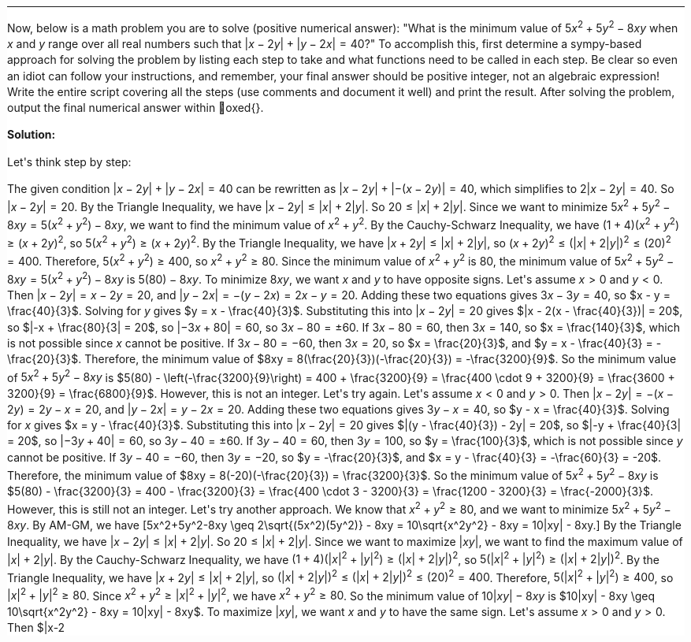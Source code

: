 
---

Now, below is a math problem you are to solve (positive numerical answer):
"What is the minimum value of $5x^2+5y^2-8xy$ when $x$ and $y$ range over all real numbers such that $|x-2y| + |y-2x| = 40$?"
To accomplish this, first determine a sympy-based approach for solving the problem by listing each step to take and what functions need to be called in each step. Be clear so even an idiot can follow your instructions, and remember, your final answer should be positive integer, not an algebraic expression!
Write the entire script covering all the steps (use comments and document it well) and print the result. After solving the problem, output the final numerical answer within oxed{}.

**Solution:** 

Let's think step by step:


The given condition $|x-2y| + |y-2x| = 40$ can be rewritten as $|x-2y| + |-(x-2y)| = 40$, which simplifies to $2|x-2y| = 40$. So $|x-2y| = 20$.
By the Triangle Inequality, we have $|x-2y| \leq |x| + 2|y|$. So $20 \leq |x| + 2|y|$. Since we want to minimize $5x^2+5y^2-8xy = 5(x^2+y^2)-8xy$, we want to find the minimum value of $x^2+y^2$.
By the Cauchy-Schwarz Inequality, we have $(1+4)(x^2+y^2) \geq (x+2y)^2$, so $5(x^2+y^2) \geq (x+2y)^2$.
By the Triangle Inequality, we have $|x+2y| \leq |x| + 2|y|$, so $(x+2y)^2 \leq (|x| + 2|y|)^2 \leq (20)^2 = 400$.
Therefore, $5(x^2+y^2) \geq 400$, so $x^2+y^2 \geq 80$.
Since the minimum value of $x^2+y^2$ is 80, the minimum value of $5x^2+5y^2-8xy = 5(x^2+y^2)-8xy$ is $5(80) - 8xy$.
To minimize $8xy$, we want $x$ and $y$ to have opposite signs. Let's assume $x > 0$ and $y < 0$. Then $|x-2y| = x - 2y = 20$, and $|y-2x| = -(y-2x) = 2x - y = 20$. Adding these two equations gives $3x - 3y = 40$, so $x - y = \frac{40}{3}$. Solving for $y$ gives $y = x - \frac{40}{3}$.
Substituting this into $|x-2y| = 20$ gives $|x - 2(x - \frac{40}{3})| = 20$, so $|-x + \frac{80}{3| = 20$, so $|-3x + 80| = 60$, so $3x - 80 = \pm 60$. If $3x - 80 = 60$, then $3x = 140$, so $x = \frac{140}{3}$, which is not possible since $x$ cannot be positive. If $3x - 80 = -60$, then $3x = 20$, so $x = \frac{20}{3}$, and $y = x - \frac{40}{3} = -\frac{20}{3}$.
Therefore, the minimum value of $8xy = 8(\frac{20}{3})(-\frac{20}{3}) = -\frac{3200}{9}$. So the minimum value of $5x^2+5y^2-8xy$ is $5(80) - \left(-\frac{3200}{9}\right) = 400 + \frac{3200}{9} = \frac{400 \cdot 9 + 3200}{9} = \frac{3600 + 3200}{9} = \frac{6800}{9}$.
However, this is not an integer. Let's try again.
Let's assume $x < 0$ and $y > 0$. Then $|x-2y| = -(x-2y) = 2y - x = 20$, and $|y-2x| = y - 2x = 20$. Adding these two equations gives $3y - x = 40$, so $y - x = \frac{40}{3}$. Solving for $x$ gives $x = y - \frac{40}{3}$.
Substituting this into $|x-2y| = 20$ gives $|(y - \frac{40}{3}) - 2y| = 20$, so $|-y + \frac{40}{3| = 20$, so $|-3y + 40| = 60$, so $3y - 40 = \pm 60$. If $3y - 40 = 60$, then $3y = 100$, so $y = \frac{100}{3}$, which is not possible since $y$ cannot be positive. If $3y - 40 = -60$, then $3y = -20$, so $y = -\frac{20}{3}$, and $x = y - \frac{40}{3} = -\frac{60}{3} = -20$.
Therefore, the minimum value of $8xy = 8(-20)(-\frac{20}{3}) = \frac{3200}{3}$. So the minimum value of $5x^2+5y^2-8xy$ is $5(80) - \frac{3200}{3} = 400 - \frac{3200}{3} = \frac{400 \cdot 3 - 3200}{3} = \frac{1200 - 3200}{3} = \frac{-2000}{3}$.
However, this is still not an integer.
Let's try another approach. We know that $x^2+y^2 \geq 80$, and we want to minimize $5x^2+5y^2-8xy$. By AM-GM, we have
\[5x^2+5y^2-8xy \geq 2\sqrt{(5x^2)(5y^2)} - 8xy = 10\sqrt{x^2y^2} - 8xy = 10|xy| - 8xy.\]
By the Triangle Inequality, we have $|x-2y| \leq |x| + 2|y|$. So $20 \leq |x| + 2|y|$. Since we want to maximize $|xy|$, we want to find the maximum value of $|x| + 2|y|$. By the Cauchy-Schwarz Inequality, we have $(1+4)(|x|^2 + |y|^2) \geq (|x|+2|y|)^2$, so $5(|x|^2 + |y|^2) \geq (|x|+2|y|)^2$.
By the Triangle Inequality, we have $|x+2y| \leq |x| + 2|y|$, so $(|x|+2|y|)^2 \leq (|x| + 2|y|)^2 \leq (20)^2 = 400$.
Therefore, $5(|x|^2 + |y|^2) \geq 400$, so $|x|^2 + |y|^2 \geq 80$. Since $x^2 + y^2 \geq |x|^2 + |y|^2$, we have $x^2 + y^2 \geq 80$. So the minimum value of $10|xy| - 8xy$ is $10|xy| - 8xy \geq 10\sqrt{x^2y^2} - 8xy = 10|xy| - 8xy$.
To maximize $|xy|$, we want $x$ and $y$ to have the same sign. Let's assume $x > 0$ and $y > 0$. Then $|x-2
